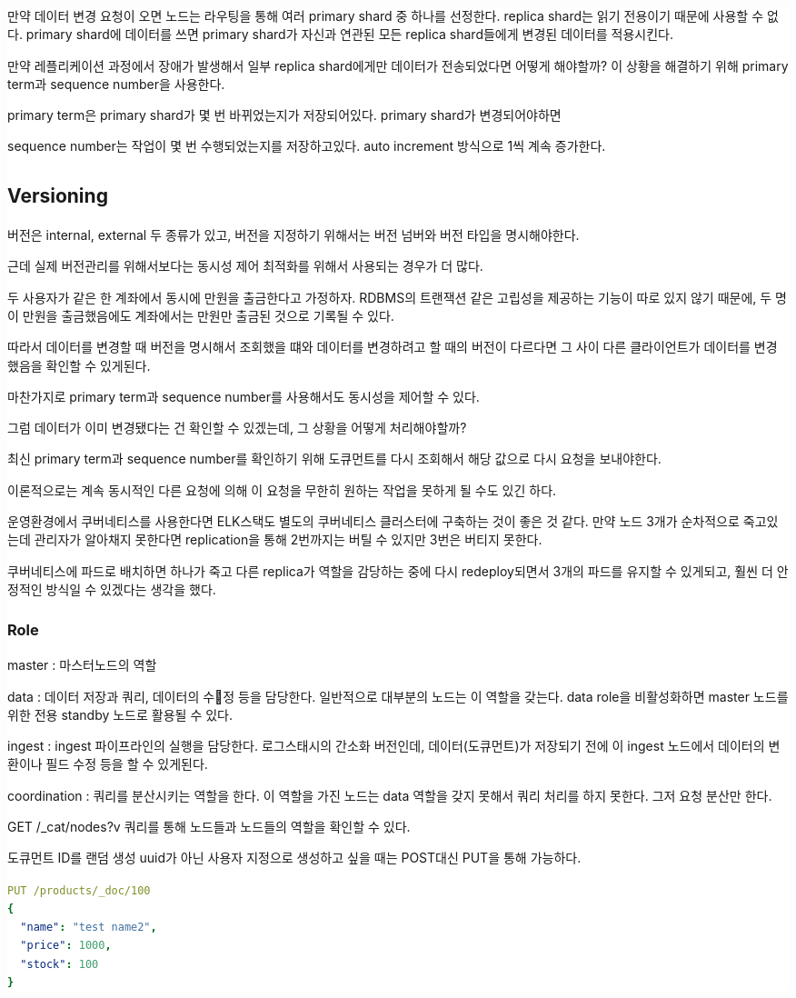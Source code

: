 
만약 데이터 변경 요청이 오면 노드는 라우팅을 통해 여러 primary shard 중 하나를 선정한다. replica shard는 읽기 전용이기 때문에 사용할 수 없다. primary shard에 데이터를 쓰면 primary shard가 자신과 연관된 모든 replica shard들에게 변경된 데이터를 적용시킨다.

만약 레플리케이션 과정에서 장애가 발생해서 일부 replica shard에게만 데이터가 전송되었다면 어떻게 해야할까? 이 상황을 해결하기 위해 primary term과 sequence number을 사용한다.

primary term은 primary shard가 몇 번 바뀌었는지가 저장되어있다. primary shard가 변경되어야하면 

sequence number는 작업이 몇 번 수행되었는지를 저장하고있다. auto increment 방식으로 1씩 계속 증가한다.

##  Versioning


버전은 internal, external 두 종류가 있고, 버전을 지정하기 위해서는 버전 넘버와 버전 타입을 명시해야한다.

근데 실제 버전관리를 위해서보다는 동시성 제어 최적화를 위해서 사용되는 경우가 더 많다.

두 사용자가 같은 한 계좌에서 동시에 만원을 출금한다고 가정하자. RDBMS의 트랜잭션 같은 고립성을 제공하는 기능이 따로 있지 않기 때문에, 두 명이 만원을 출금했음에도 계좌에서는 만원만 출금된 것으로 기록될 수 있다.

따라서 데이터를 변경할 때 버전을 명시해서 조회했을 떄와 데이터를 변경하려고 할 때의 버전이 다르다면 그 사이 다른 클라이언트가 데이터를 변경했음을 확인할 수 있게된다.

마찬가지로 primary term과 sequence number를 사용해서도 동시성을 제어할 수 있다.

그럼 데이터가 이미 변경됐다는 건 확인할 수 있겠는데, 그 상황을 어떻게 처리해야할까?

최신 primary term과 sequence number를 확인하기 위해 도큐먼트를 다시 조회해서 해당 값으로 다시 요청을 보내야한다.

이론적으로는 계속 동시적인 다른 요청에 의해 이 요청을 무한히 원하는 작업을 못하게 될 수도 있긴 하다.

운영환경에서 쿠버네티스를 사용한다면 ELK스택도 별도의 쿠버네티스 클러스터에 구축하는 것이 좋은 것 같다. 만약 노드 3개가 순차적으로 죽고있는데 관리자가 알아채지 못한다면 replication을 통해 2번까지는 버틸 수 있지만 3번은 버티지 못한다.

쿠버네티스에 파드로 배치하면 하나가 죽고 다른 replica가 역할을 감당하는 중에 다시 redeploy되면서 3개의 파드를 유지할 수 있게되고, 훨씬 더 안정적인 방식일 수 있겠다는 생각을 했다.

### Role


master : 마스터노드의 역할

data : 데이터 저장과 쿼리, 데이터의 수정 등을 담당한다. 일반적으로 대부분의 노드는 이 역할을 갖는다. data role을 비활성화하면 master 노드를 위한 전용 standby 노드로 활용될 수 있다.

ingest : ingest 파이프라인의 실행을 담당한다. 로그스태시의 간소화 버전인데, 데이터(도큐먼트)가 저장되기 전에 이 ingest 노드에서 데이터의 변환이나 필드 수정 등을 할 수 있게된다.

coordination : 쿼리를 분산시키는 역할을 한다. 이 역할을 가진 노드는 data 역할을 갖지 못해서 쿼리 처리를 하지 못한다. 그저 요청 분산만 한다.

GET /_cat/nodes?v 쿼리를 통해 노드들과 노드들의 역할을 확인할 수 있다.

도큐먼트 ID를 랜덤 생성 uuid가 아닌 사용자 지정으로 생성하고 싶을 때는 POST대신 PUT을 통해 가능하다.

```yaml
PUT /products/_doc/100
{
  "name": "test name2",
  "price": 1000,
  "stock": 100
}
```
